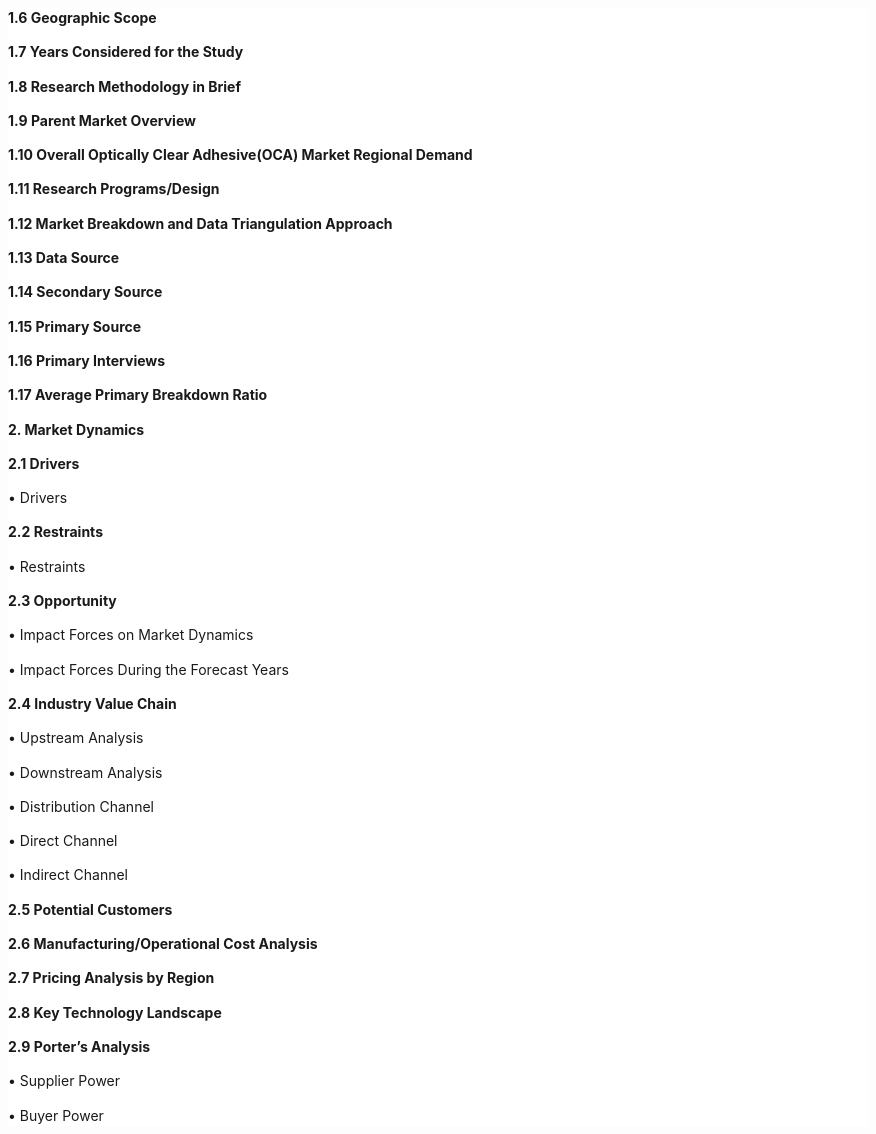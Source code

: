 <strong>1.6 Geographic Scope</strong>

<strong>1.7 Years Considered for the Study</strong>

<strong>1.8 Research Methodology in Brief</strong>

<strong>1.9 Parent Market Overview</strong>

<strong>1.10 Overall Optically Clear Adhesive(OCA) Market Regional Demand</strong>

<strong>1.11 Research Programs/Design</strong>

<strong>1.12 Market Breakdown and Data Triangulation Approach</strong>

<strong>1.13 Data Source</strong>

<strong>1.14 Secondary Source</strong>

<strong>1.15 Primary Source</strong>

<strong>1.16 Primary Interviews</strong>

<strong>1.17 Average Primary Breakdown Ratio</strong>

<strong>2. Market Dynamics</strong>

<strong>2.1 Drivers</strong>

• Drivers

<strong>2.2 Restraints</strong>

• Restraints

<strong>2.3 Opportunity</strong>

• Impact Forces on Market Dynamics

• Impact Forces During the Forecast Years

<strong>2.4 Industry Value Chain</strong>

• Upstream Analysis

• Downstream Analysis

• Distribution Channel

• Direct Channel

• Indirect Channel

<strong>2.5 Potential Customers</strong>

<strong>2.6 Manufacturing/Operational Cost Analysis</strong>

<strong>2.7 Pricing Analysis by Region</strong>

<strong>2.8 Key Technology Landscape</strong>

<strong>2.9 Porter’s Analysis</strong>

• Supplier Power

• Buyer Power
